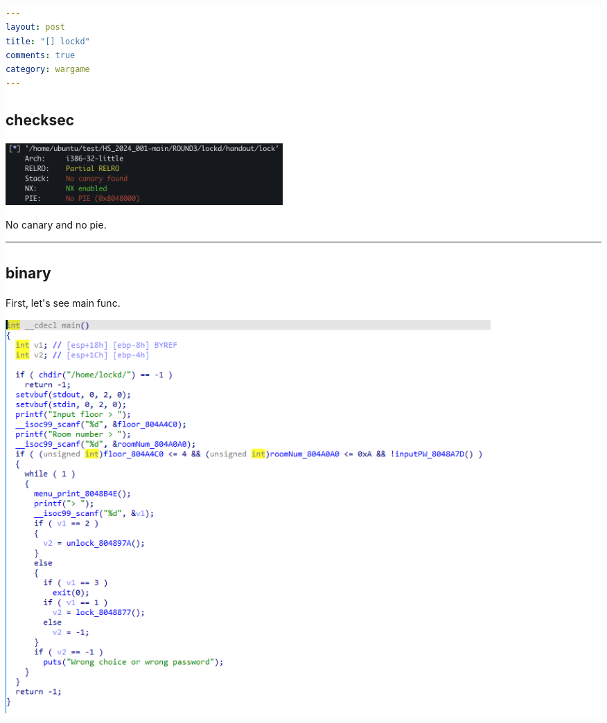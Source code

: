 ```yaml
---
layout: post
title: "[] lockd"
comments: true
category: wargame
---
```


## checksec

<img src="/assets/img/lockd/checksec.png" width="400">

No canary and no pie.

***

## binary

First, let's see main func.

<img src="/assets/img/lockd/main.png" width="700">
